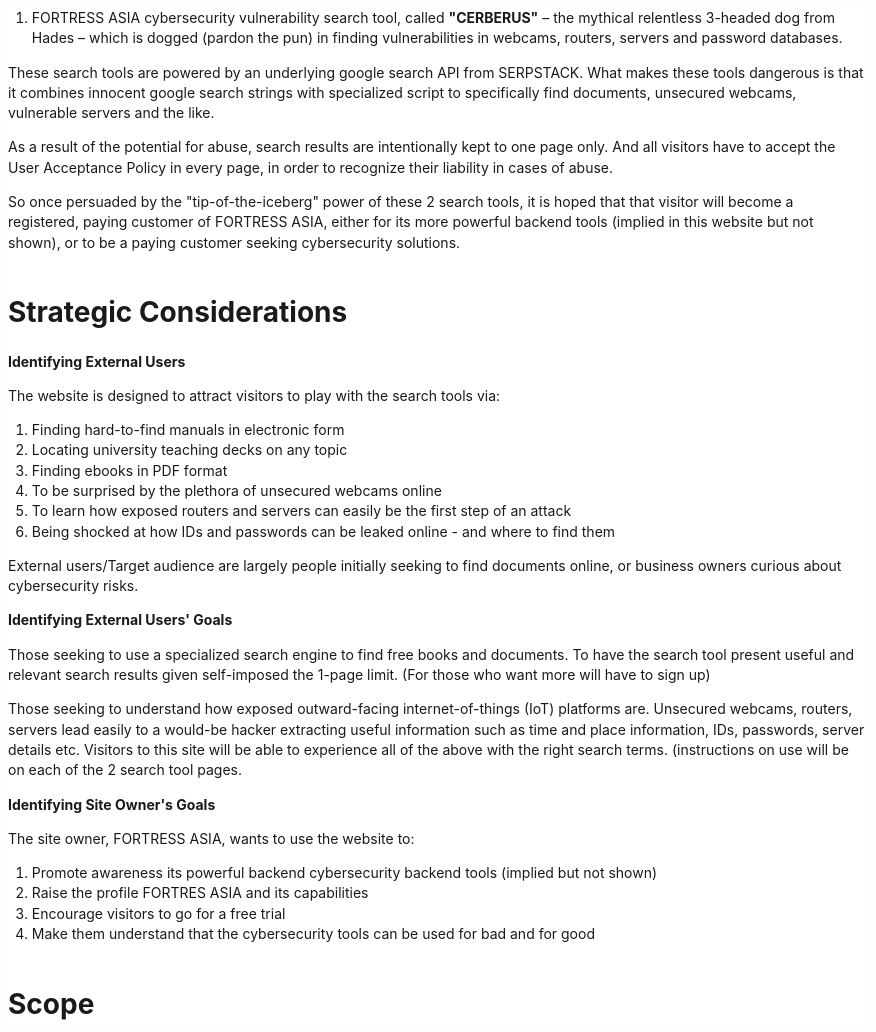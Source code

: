 1. FORTRESS ASIA cybersecurity vulnerability search tool, called **&quot;CERBERUS&quot;** – the mythical relentless 3-headed dog from Hades – which is dogged (pardon the pun) in finding vulnerabilities in webcams, routers, servers and password databases.

These search tools are powered by an underlying google search API from SERPSTACK. What makes these tools dangerous is that it combines innocent google search strings with specialized script to specifically find documents, unsecured webcams, vulnerable servers and the like.

As a result of the potential for abuse, search results are intentionally kept to one page only. And all visitors have to accept the User Acceptance Policy in every page, in order to recognize their liability in cases of abuse.

So once persuaded by the &quot;tip-of-the-iceberg&quot; power of these 2 search tools, it is hoped that that visitor will become a registered, paying customer of FORTRESS ASIA, either for its more powerful backend tools (implied in this website but not shown), or to be a paying customer seeking cybersecurity solutions.

# **Strategic Considerations**

**Identifying External Users**

The website is designed to attract visitors to play with the search tools via:

1. Finding hard-to-find manuals in electronic form
2. Locating university teaching decks on any topic
3. Finding ebooks in PDF format
4. To be surprised by the plethora of unsecured webcams online
5. To learn how exposed routers and servers can easily be the first step of an attack
6. Being shocked at how IDs and passwords can be leaked online - and where to find them

External users/Target audience are largely people initially seeking to find documents online, or business owners curious about cybersecurity risks.

**Identifying External Users&#39; Goals**

Those seeking to use a specialized search engine to find free books and documents. To have the search tool present useful and relevant search results given self-imposed the 1-page limit. (For those who want more will have to sign up)

Those seeking to understand how exposed outward-facing internet-of-things (IoT) platforms are. Unsecured webcams, routers, servers lead easily to a would-be hacker extracting useful information such as time and place information, IDs, passwords, server details etc. Visitors to this site will be able to experience all of the above with the right search terms. (instructions on use will be on each of the 2 search tool pages.

**Identifying Site Owner&#39;s Goals**

The site owner, FORTRESS ASIA, wants to use the website to:

1. Promote awareness its powerful backend cybersecurity backend tools (implied but not shown)
2. Raise the profile FORTRES ASIA and its capabilities
3. Encourage visitors to go for a free trial
4. Make them understand that the cybersecurity tools can be used for bad and for good

# **Scope**
